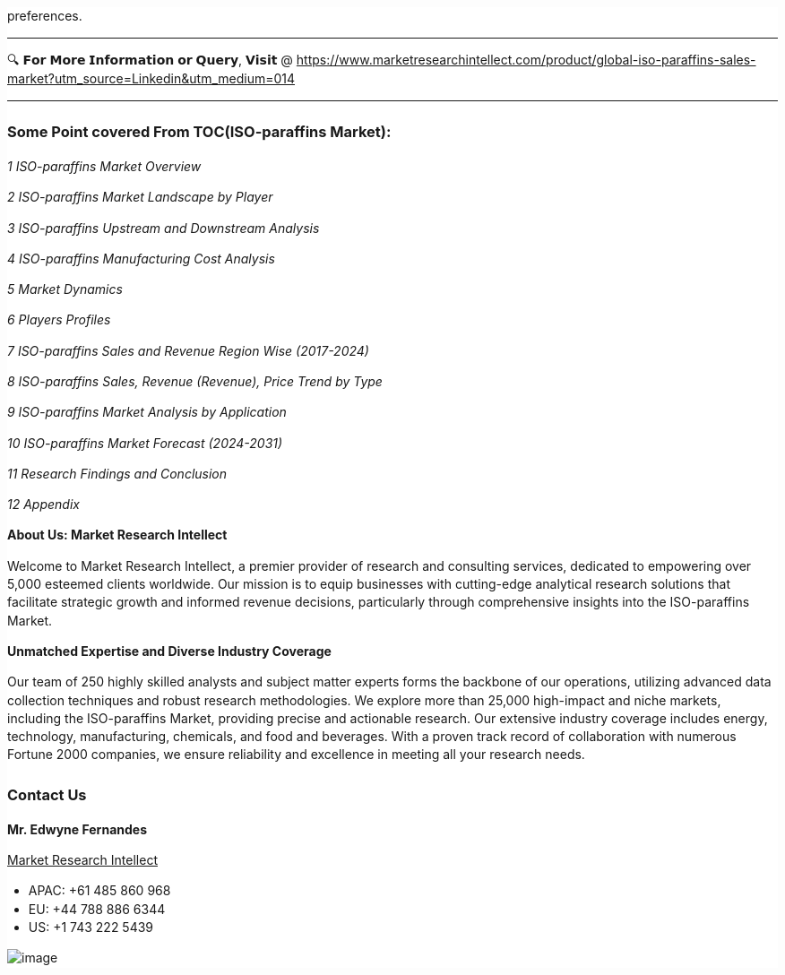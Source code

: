 preferences.</p><hr /><p><span class="font-[700]">🔍 𝗙𝗼𝗿 𝗠𝗼𝗿𝗲 𝗜𝗻𝗳𝗼𝗿𝗺𝗮𝘁𝗶𝗼𝗻 𝗼𝗿 𝗤𝘂𝗲𝗿𝘆, 𝗩𝗶𝘀𝗶𝘁 @ <a href="https://www.marketresearchintellect.com/product/global-iso-paraffins-sales-market?utm_source=Linkedin&utm_medium=014">https://www.marketresearchintellect.com/product/global-iso-paraffins-sales-market?utm_source=Linkedin&utm_medium=014</a></span></p><hr /><h3><span class="font-[700]">Some Point covered From TOC(ISO-paraffins Market):</span></h3><p><em><span class="font-[700]">1</span><span class="">&nbsp;ISO-paraffins Market Overview</span></em></p><p><em><span class="font-[700]">2</span><span class="">&nbsp;ISO-paraffins Market Landscape by Player</span></em></p><p><em><span class="font-[700]">3</span><span class="">&nbsp;ISO-paraffins Upstream and Downstream Analysis</span></em></p><p><em><span class="font-[700]">4</span><span class="">&nbsp;ISO-paraffins Manufacturing Cost Analysis</span></em></p><p><em><span class="font-[700]">5</span><span class="">&nbsp;Market Dynamics</span></em></p><p><em><span class="font-[700]">6</span><span class="">&nbsp;Players Profiles</span></em></p><p><em><span class="font-[700]">7</span><span class="">&nbsp;ISO-paraffins Sales and Revenue Region Wise (2017-2024)</span></em></p><p><em><span class="font-[700]">8</span><span class="">&nbsp;ISO-paraffins Sales, Revenue (Revenue), Price Trend by Type</span></em></p><p><em><span class="font-[700]">9</span><span class="">&nbsp;ISO-paraffins Market Analysis by Application</span></em></p><p><em><span class="font-[700]">10</span><span class="">&nbsp;ISO-paraffins Market Forecast (2024-2031)</span></em></p><p><em><span class="font-[700]">11</span><span class="">&nbsp;Research Findings and Conclusion</span></em></p><p><em><span class="font-[700]">12</span><span class="">&nbsp;Appendix</span></em></p><p><strong>About Us: Market Research Intellect</strong></p><p>Welcome to Market Research Intellect, a premier provider of research and consulting services, dedicated to empowering over 5,000 esteemed clients worldwide. Our mission is to equip businesses with cutting-edge analytical research solutions that facilitate strategic growth and informed revenue decisions, particularly through comprehensive insights into the ISO-paraffins Market.</p><p><strong>Unmatched Expertise and Diverse Industry Coverage</strong></p><p>Our team of 250 highly skilled analysts and subject matter experts forms the backbone of our operations, utilizing advanced data collection techniques and robust research methodologies. We explore more than 25,000 high-impact and niche markets, including the ISO-paraffins Market, providing precise and actionable research. Our extensive industry coverage includes energy, technology, manufacturing, chemicals, and food and beverages. With a proven track record of collaboration with numerous Fortune 2000 companies, we ensure reliability and excellence in meeting all your research needs.</p><h3>Contact Us</h3><p><strong>Mr. Edwyne Fernandes</strong></p><p><a href="https://www.marketresearchintellect.com">Market Research Intellect</a></p><ul><li>APAC: +61 485 860 968</li><li>EU: +44 788 886 6344</li><li>US: +1 743 222 5439</li></ul>
![image](https://github.com/user-attachments/assets/08cd1d7a-2441-4f4e-b8ed-eb3d9f3aa6a9)
